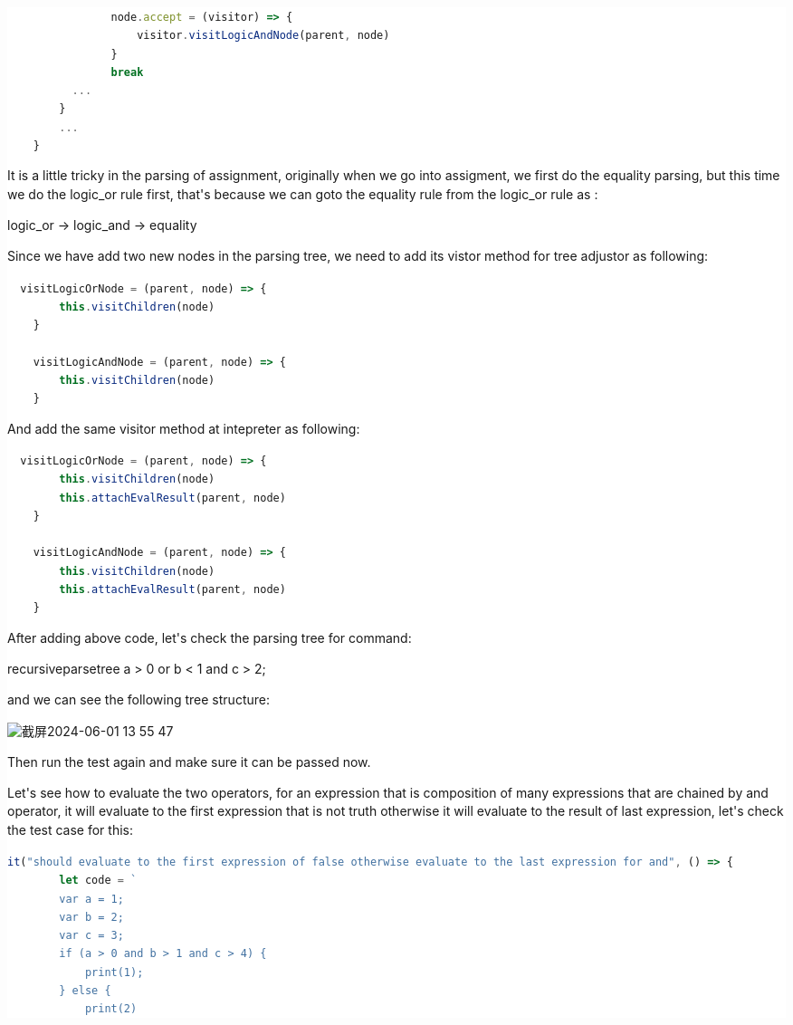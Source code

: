 ```js
                node.accept = (visitor) => {
                    visitor.visitLogicAndNode(parent, node)
                }
                break
          ...
        }
        ...
    }
```
It is a little tricky in the parsing of assignment, originally when we go into assigment, we first do the equality parsing,
but this time we do the logic_or rule first, that's because we can goto the equality rule from the logic_or rule as :

logic_or -> logic_and -> equality

Since we have add two new nodes in the parsing tree, we need to add its vistor method for tree adjustor as following:
```js
  visitLogicOrNode = (parent, node) => {
        this.visitChildren(node)
    }

    visitLogicAndNode = (parent, node) => {
        this.visitChildren(node)
    }

```
And add the same visitor method at intepreter as following:
```js
  visitLogicOrNode = (parent, node) => {
        this.visitChildren(node)
        this.attachEvalResult(parent, node)
    }

    visitLogicAndNode = (parent, node) => {
        this.visitChildren(node)
        this.attachEvalResult(parent, node)
    }
```

After adding above code, let's check the parsing tree for command:

recursiveparsetree a > 0 or b < 1 and c > 2;

and we can see the following tree structure:

![截屏2024-06-01 13 55 47](https://github.com/wycl16514/dragonscript_control_statemenet/assets/7506958/c452bda4-fa1b-4186-9d72-7106f480719c)

Then run the test again and make sure it can be passed now. 

Let's see how to evaluate the two operators, for an expression that is composition of many expressions that are chained by and 
operator, it will evaluate to the first expression that is not truth otherwise it will evaluate to the result of last 
expression, let's check the test case for this: 
```js
it("should evaluate to the first expression of false otherwise evaluate to the last expression for and", () => {
        let code = `
        var a = 1;
        var b = 2;
        var c = 3;
        if (a > 0 and b > 1 and c > 4) {
            print(1);
        } else {
            print(2)
```